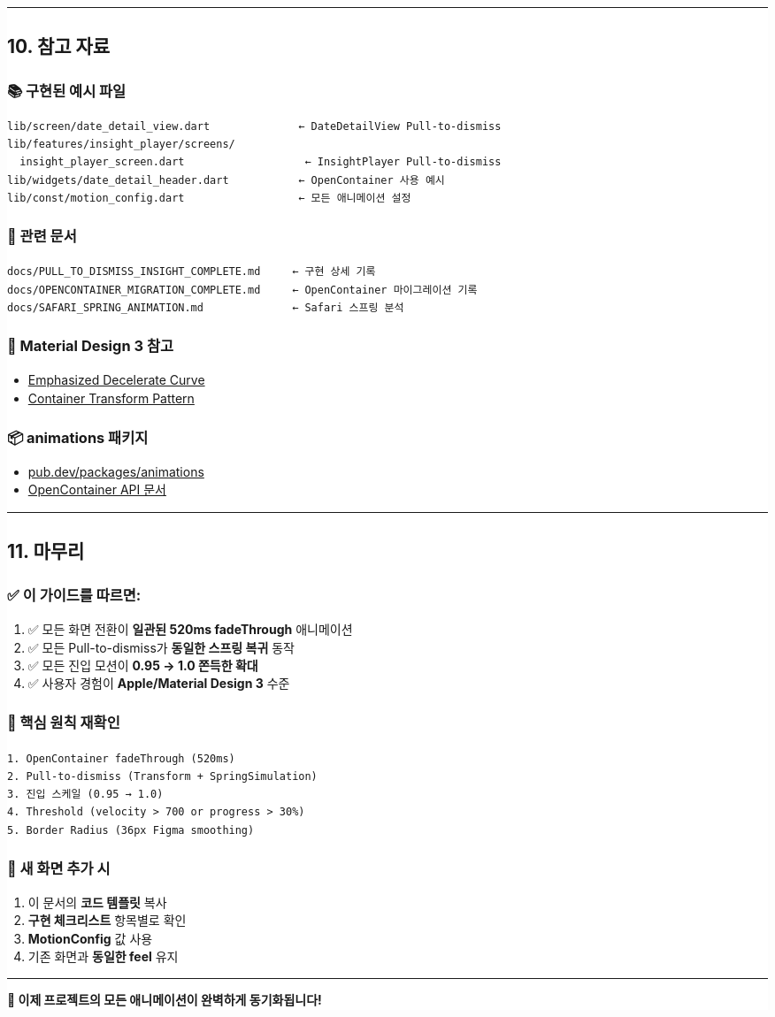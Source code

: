 ```dart
```

---

## 10. 참고 자료

### 📚 구현된 예시 파일
```
lib/screen/date_detail_view.dart              ← DateDetailView Pull-to-dismiss
lib/features/insight_player/screens/
  insight_player_screen.dart                   ← InsightPlayer Pull-to-dismiss
lib/widgets/date_detail_header.dart           ← OpenContainer 사용 예시
lib/const/motion_config.dart                  ← 모든 애니메이션 설정
```

### 📖 관련 문서
```
docs/PULL_TO_DISMISS_INSIGHT_COMPLETE.md     ← 구현 상세 기록
docs/OPENCONTAINER_MIGRATION_COMPLETE.md     ← OpenContainer 마이그레이션 기록
docs/SAFARI_SPRING_ANIMATION.md              ← Safari 스프링 분석
```

### 🎨 Material Design 3 참고
- [Emphasized Decelerate Curve](https://m3.material.io/styles/motion/easing-and-duration/applying-easing-and-duration)
- [Container Transform Pattern](https://m3.material.io/styles/motion/transitions/transition-patterns#container-transform)

### 📦 animations 패키지
- [pub.dev/packages/animations](https://pub.dev/packages/animations)
- [OpenContainer API 문서](https://pub.dev/documentation/animations/latest/animations/OpenContainer-class.html)

---

## 11. 마무리

### ✅ 이 가이드를 따르면:
1. ✅ 모든 화면 전환이 **일관된 520ms fadeThrough** 애니메이션
2. ✅ 모든 Pull-to-dismiss가 **동일한 스프링 복귀** 동작
3. ✅ 모든 진입 모션이 **0.95 → 1.0 쫀득한 확대**
4. ✅ 사용자 경험이 **Apple/Material Design 3** 수준

### 🎯 핵심 원칙 재확인
```
1. OpenContainer fadeThrough (520ms)
2. Pull-to-dismiss (Transform + SpringSimulation)
3. 진입 스케일 (0.95 → 1.0)
4. Threshold (velocity > 700 or progress > 30%)
5. Border Radius (36px Figma smoothing)
```

### 📝 새 화면 추가 시
1. 이 문서의 **코드 템플릿** 복사
2. **구현 체크리스트** 항목별로 확인
3. **MotionConfig** 값 사용
4. 기존 화면과 **동일한 feel** 유지

---

**🎉 이제 프로젝트의 모든 애니메이션이 완벽하게 동기화됩니다!**
